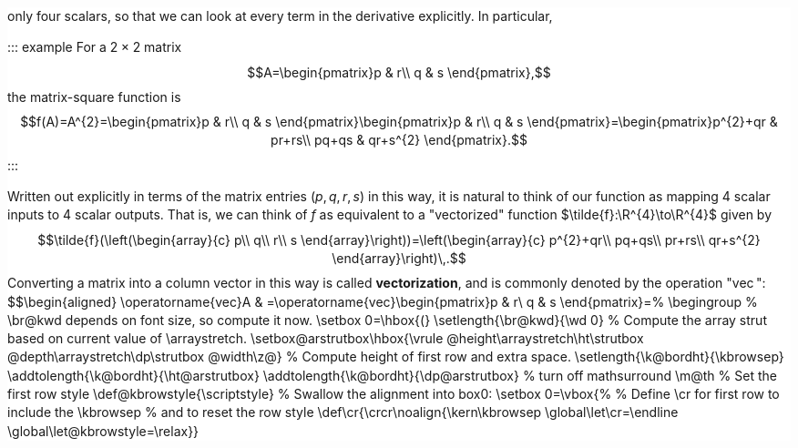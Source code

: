 only four scalars, so that we can look at every term in the derivative
explicitly. In particular,

::: example
For a $2\times2$ matrix
$$A=\begin{pmatrix}p & r\\
q & s
\end{pmatrix},$$
the matrix-square function is
$$f(A)=A^{2}=\begin{pmatrix}p & r\\
q & s
\end{pmatrix}\begin{pmatrix}p & r\\
q & s
\end{pmatrix}=\begin{pmatrix}p^{2}+qr & pr+rs\\
pq+qs & qr+s^{2}
\end{pmatrix}.$$
:::

Written out explicitly in terms of the matrix entries $(p,q,r,s)$
in this way, it is natural to think of our function as mapping 4
scalar inputs to 4 scalar outputs. That is, we can think of $f$
as equivalent to a "vectorized" function $\tilde{f}:\R^{4}\to\R^{4}$
given by
$$\tilde{f}(\left(\begin{array}{c}
p\\
q\\
r\\
s
\end{array}\right))=\left(\begin{array}{c}
p^{2}+qr\\
pq+qs\\
pr+rs\\
qr+s^{2}
\end{array}\right)\,.$$
Converting a matrix into a column vector in this way is called **vectorization**,
and is commonly denoted by the operation "$\operatorname{vec}$":
$$\begin{aligned}
\operatorname{vec}A & =\operatorname{vec}\begin{pmatrix}p & r\\
q & s
\end{pmatrix}=%
\begingroup
  	%	\br@kwd depends on font size, so compute it now.
	\setbox 0=\hbox{$\left(\right.$}
	\setlength{\br@kwd}{\wd 0}
		%	Compute the array strut based on current value of \arraystretch.
	\setbox\@arstrutbox\hbox{\vrule 
		\@height\arraystretch\ht\strutbox 	
		\@depth\arraystretch\dp\strutbox
		\@width\z@}
		%	Compute height of first row and extra space.
	\setlength{\k@bordht}{\kbrowsep}
	\addtolength{\k@bordht}{\ht\@arstrutbox}
	\addtolength{\k@bordht}{\dp\@arstrutbox}
		%	turn off mathsurround
	\m@th
		%	Set the first row style
	\def\@kbrowstyle{\scriptstyle}
		%	Swallow the alignment into box0:
	\setbox 0=\vbox{%
			%	Define \cr for first row to include the \kbrowsep
			%	and to reset the row style
		\def\cr{\crcr\noalign{\kern\kbrowsep
			\global\let\cr=\endline
			\global\let\@kbrowstyle=\relax}}